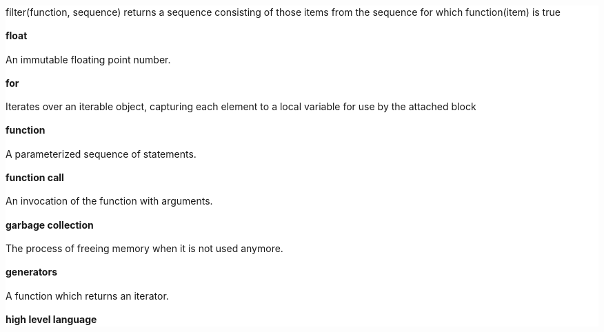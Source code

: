 <span class="text-4505230f--TextH400-3033861f--textContentFamily-49a318e1"><span data-key="1bc5b4a39fdb48409c5e90518f080178"><span data-offset-key="1bc5b4a39fdb48409c5e90518f080178:0">filter(function, sequence) returns a sequence consisting of those items from the sequence for which function(item) is true</span></span></span>

<span class="text-4505230f--TextH400-3033861f--textContentFamily-49a318e1"><span data-key="80ee0b7215ba48c7b28af6f40a5ed9cd"><span data-offset-key="80ee0b7215ba48c7b28af6f40a5ed9cd:0">**float**</span></span></span>

<span class="text-4505230f--TextH400-3033861f--textContentFamily-49a318e1"><span data-key="e7fbb9b4f2244f009b030736b5e666b8"><span data-offset-key="e7fbb9b4f2244f009b030736b5e666b8:0">An immutable floating point number.</span></span></span>

<span class="text-4505230f--TextH400-3033861f--textContentFamily-49a318e1"><span data-key="9af827f60e674c5c8f4c92ca1a4d498d"><span data-offset-key="9af827f60e674c5c8f4c92ca1a4d498d:0">**for**</span></span></span>

<span class="text-4505230f--TextH400-3033861f--textContentFamily-49a318e1"><span data-key="644f2e15a8e147ea9e3efe5b347782a5"><span data-offset-key="644f2e15a8e147ea9e3efe5b347782a5:0">Iterates over an iterable object, capturing each element to a local variable for use by the attached block</span></span></span>

<span class="text-4505230f--TextH400-3033861f--textContentFamily-49a318e1"><span data-key="9183c5aa3065415a93570b5a231384a1"><span data-offset-key="9183c5aa3065415a93570b5a231384a1:0">**function**</span></span></span>

<span class="text-4505230f--TextH400-3033861f--textContentFamily-49a318e1"><span data-key="cd492322de944da9a86972fc7ad2b32c"><span data-offset-key="cd492322de944da9a86972fc7ad2b32c:0">A parameterized sequence of statements.</span></span></span>

<span class="text-4505230f--TextH400-3033861f--textContentFamily-49a318e1"><span data-key="906bb55537de415095e4f1d5b3e8173e"><span data-offset-key="906bb55537de415095e4f1d5b3e8173e:0">**function call**</span></span></span>

<span class="text-4505230f--TextH400-3033861f--textContentFamily-49a318e1"><span data-key="3529c7d46d7a4297bfc0c5d13c1b53e6"><span data-offset-key="3529c7d46d7a4297bfc0c5d13c1b53e6:0">An invocation of the function with arguments.</span></span></span>

<span class="text-4505230f--TextH400-3033861f--textContentFamily-49a318e1"><span data-key="6da96090c09140c88b37c1a8a16ec511"><span data-offset-key="6da96090c09140c88b37c1a8a16ec511:0">**garbage collection**</span></span></span>

<span class="text-4505230f--TextH400-3033861f--textContentFamily-49a318e1"><span data-key="b8d72ab4ebca4757a8c025a980a1d26c"><span data-offset-key="b8d72ab4ebca4757a8c025a980a1d26c:0">The process of freeing memory when it is not used anymore.</span></span></span>

<span class="text-4505230f--TextH400-3033861f--textContentFamily-49a318e1"><span data-key="5cd9253956cb41e8960dc2ef598330cc"><span data-offset-key="5cd9253956cb41e8960dc2ef598330cc:0">**generators**</span></span></span>

<span class="text-4505230f--TextH400-3033861f--textContentFamily-49a318e1"><span data-key="224698d714be493ebf4cf8a46533d1b7"><span data-offset-key="224698d714be493ebf4cf8a46533d1b7:0">A function which returns an iterator.</span></span></span>

<span class="text-4505230f--TextH400-3033861f--textContentFamily-49a318e1"><span data-key="37e88abd6f704fbc914014057480060a"><span data-offset-key="37e88abd6f704fbc914014057480060a:0">**high level language**</span></span></span>
